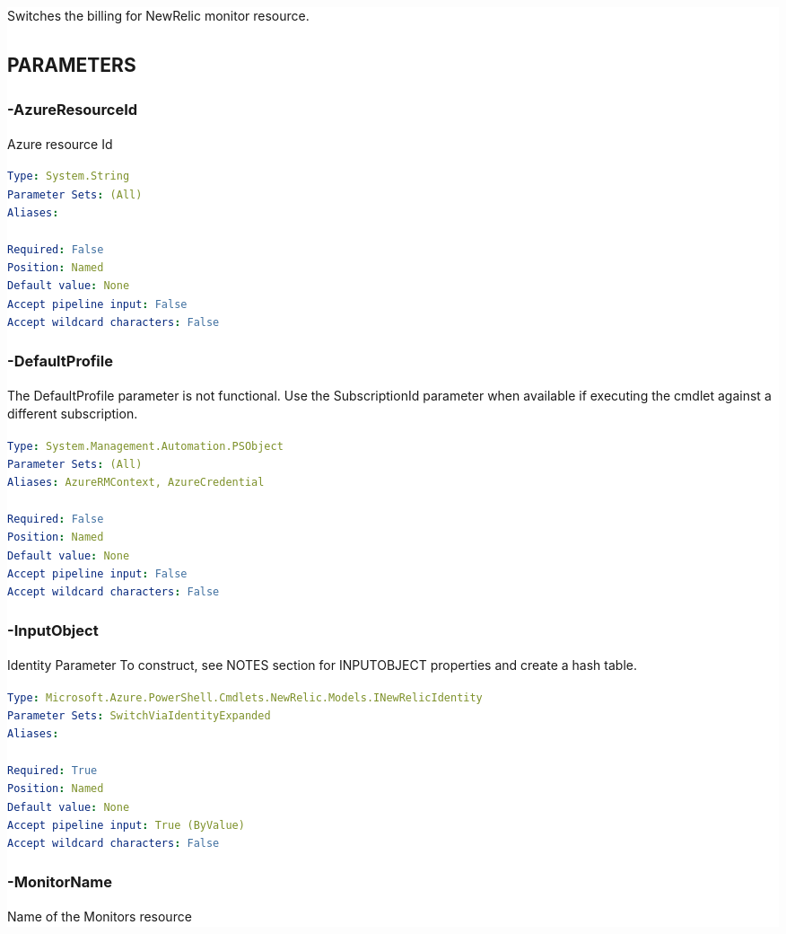 Switches the billing for NewRelic monitor resource.

## PARAMETERS

### -AzureResourceId
Azure resource Id

```yaml
Type: System.String
Parameter Sets: (All)
Aliases:

Required: False
Position: Named
Default value: None
Accept pipeline input: False
Accept wildcard characters: False
```

### -DefaultProfile
The DefaultProfile parameter is not functional.
Use the SubscriptionId parameter when available if executing the cmdlet against a different subscription.

```yaml
Type: System.Management.Automation.PSObject
Parameter Sets: (All)
Aliases: AzureRMContext, AzureCredential

Required: False
Position: Named
Default value: None
Accept pipeline input: False
Accept wildcard characters: False
```

### -InputObject
Identity Parameter
To construct, see NOTES section for INPUTOBJECT properties and create a hash table.

```yaml
Type: Microsoft.Azure.PowerShell.Cmdlets.NewRelic.Models.INewRelicIdentity
Parameter Sets: SwitchViaIdentityExpanded
Aliases:

Required: True
Position: Named
Default value: None
Accept pipeline input: True (ByValue)
Accept wildcard characters: False
```

### -MonitorName
Name of the Monitors resource
